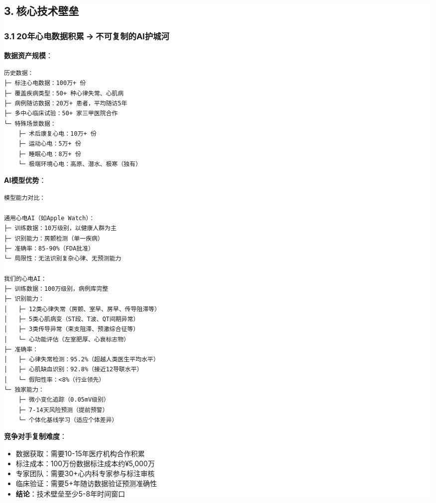 ## 3. 核心技术壁垒

### 3.1 20年心电数据积累 → 不可复制的AI护城河

**数据资产规模**：
```
历史数据：
├─ 标注心电数据：100万+ 份
├─ 覆盖疾病类型：50+ 种心律失常、心肌病
├─ 病例随访数据：20万+ 患者，平均随访5年
├─ 多中心临床试验：50+ 家三甲医院合作
└─ 特殊场景数据：
    ├─ 术后康复心电：10万+ 份
    ├─ 运动心电：5万+ 份
    ├─ 睡眠心电：8万+ 份
    └─ 极端环境心电：高原、潜水、极寒（独有）
```

**AI模型优势**：
```
模型能力对比：

通用心电AI（如Apple Watch）：
├─ 训练数据：10万级别，以健康人群为主
├─ 识别能力：房颤检测（单一疾病）
├─ 准确率：85-90%（FDA批准）
└─ 局限性：无法识别复杂心律、无预测能力

我们的心电AI：
├─ 训练数据：100万级别，病例库完整
├─ 识别能力：
│   ├─ 12类心律失常（房颤、室早、房早、传导阻滞等）
│   ├─ 5类心肌病变（ST段、T波、QT间期异常）
│   ├─ 3类传导异常（束支阻滞、预激综合征等）
│   └─ 心功能评估（左室肥厚、心衰标志物）
├─ 准确率：
│   ├─ 心律失常检测：95.2%（超越人类医生平均水平）
│   ├─ 心肌缺血识别：92.8%（接近12导联水平）
│   └─ 假阳性率：<8%（行业领先）
└─ 独家能力：
    ├─ 微小变化追踪（0.05mV级别）
    ├─ 7-14天风险预测（提前预警）
    └─ 个体化基线学习（适应个体差异）
```

**竞争对手复制难度**：
- 数据获取：需要10-15年医疗机构合作积累
- 标注成本：100万份数据标注成本约¥5,000万
- 专家团队：需要30+心内科专家参与标注审核
- 临床验证：需要5+年随访数据验证预测准确性
- **结论**：技术壁垒至少5-8年时间窗口
